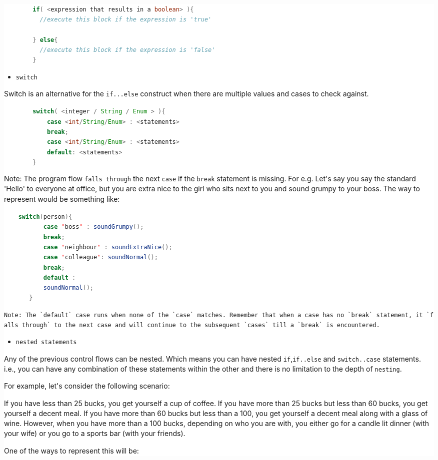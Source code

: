 ```java
        if( <expression that results in a boolean> ){
          //execute this block if the expression is 'true'
        
        } else{
          //execute this block if the expression is 'false'
        }
```

* `switch`

Switch is an alternative for the `if...else` construct when there are multiple values and cases to check against. 

```java
        switch( <integer / String / Enum > ){
            case <int/String/Enum> : <statements>
            break;
            case <int/String/Enum> : <statements>
            default: <statements>
        }
```
 
 Note: The program flow `falls through` the next `case` if the `break` statement is missing. For e.g. Let's say you say the standard 'Hello' to everyone at office, but you are extra nice to the girl who sits next to you and sound grumpy to your boss. The way to represent would be something like:
    
```java
    switch(person){
           case 'boss' : soundGrumpy();
           break;
           case 'neighbour' : soundExtraNice();
           case 'colleague': soundNormal();
           break;
           default :
           soundNormal();
       }
```
    Note: The `default` case runs when none of the `case` matches. Remember that when a case has no `break` statement, it `falls through` to the next case and will continue to the subsequent `cases` till a `break` is encountered.
    
* `nested statements`

Any of the previous control flows can be nested. Which means you can have nested `if`,`if..else` and `switch..case` statements. i.e., you can have any combination of these statements within the other and there is no limitation to the depth of `nesting`.

For example, let's consider the following scenario:

If you have less than 25 bucks, you get yourself a cup of coffee. If you have more than 25 bucks but less than 60 bucks, you get yourself a decent meal. If you have more than 60 bucks but less than a 100, you get yourself a decent meal along with a glass of wine. However, when you have more than a 100 bucks, depending on who you are with, you either go for a candle lit dinner (with your wife) or you go to a sports bar (with your friends). 

One of the ways to represent this will be:

